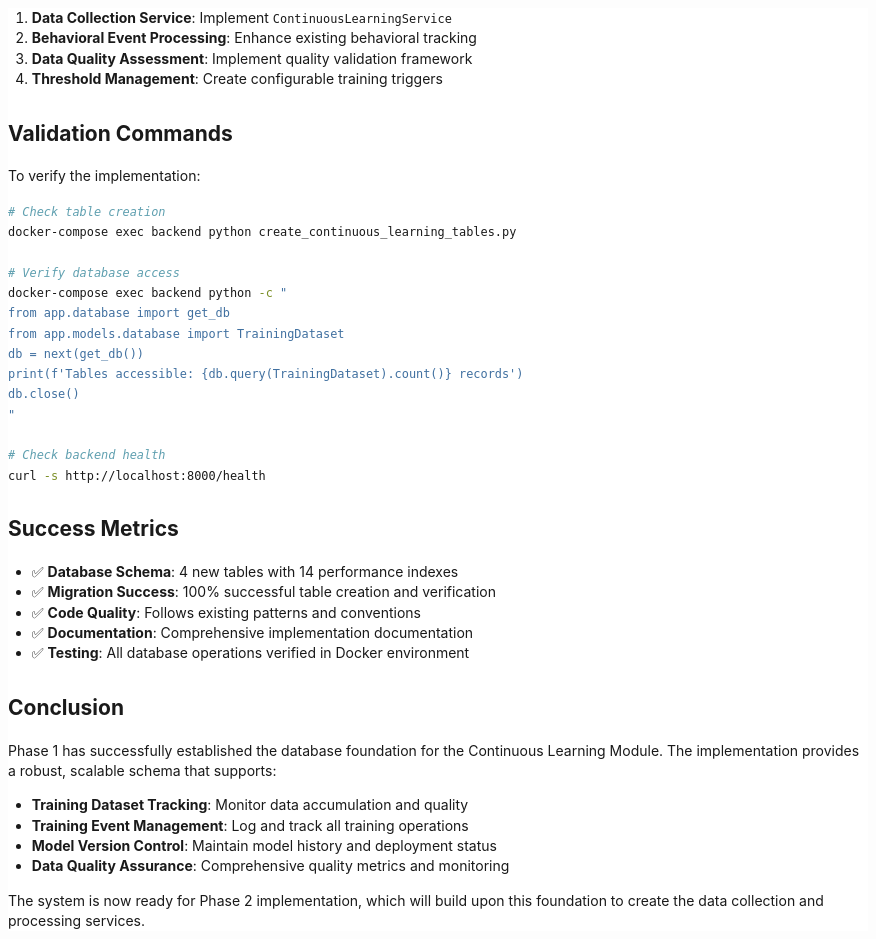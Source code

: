 1. **Data Collection Service**: Implement `ContinuousLearningService`
2. **Behavioral Event Processing**: Enhance existing behavioral tracking
3. **Data Quality Assessment**: Implement quality validation framework
4. **Threshold Management**: Create configurable training triggers

## Validation Commands

To verify the implementation:

```bash
# Check table creation
docker-compose exec backend python create_continuous_learning_tables.py

# Verify database access
docker-compose exec backend python -c "
from app.database import get_db
from app.models.database import TrainingDataset
db = next(get_db())
print(f'Tables accessible: {db.query(TrainingDataset).count()} records')
db.close()
"

# Check backend health
curl -s http://localhost:8000/health
```

## Success Metrics

- ✅ **Database Schema**: 4 new tables with 14 performance indexes
- ✅ **Migration Success**: 100% successful table creation and verification
- ✅ **Code Quality**: Follows existing patterns and conventions
- ✅ **Documentation**: Comprehensive implementation documentation
- ✅ **Testing**: All database operations verified in Docker environment

## Conclusion

Phase 1 has successfully established the database foundation for the Continuous Learning Module. The implementation provides a robust, scalable schema that supports:

- **Training Dataset Tracking**: Monitor data accumulation and quality
- **Training Event Management**: Log and track all training operations
- **Model Version Control**: Maintain model history and deployment status
- **Data Quality Assurance**: Comprehensive quality metrics and monitoring

The system is now ready for Phase 2 implementation, which will build upon this foundation to create the data collection and processing services.
